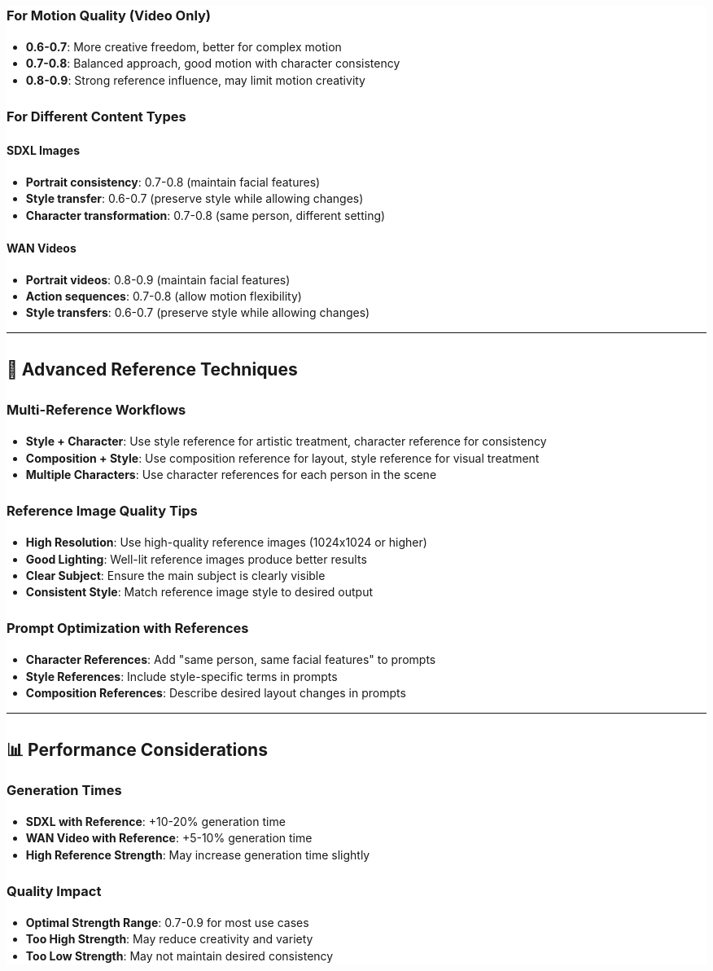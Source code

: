 ### **For Motion Quality (Video Only)**
- **0.6-0.7**: More creative freedom, better for complex motion
- **0.7-0.8**: Balanced approach, good motion with character consistency
- **0.8-0.9**: Strong reference influence, may limit motion creativity

### **For Different Content Types**

#### **SDXL Images**
- **Portrait consistency**: 0.7-0.8 (maintain facial features)
- **Style transfer**: 0.6-0.7 (preserve style while allowing changes)
- **Character transformation**: 0.7-0.8 (same person, different setting)

#### **WAN Videos**
- **Portrait videos**: 0.8-0.9 (maintain facial features)
- **Action sequences**: 0.7-0.8 (allow motion flexibility)
- **Style transfers**: 0.6-0.7 (preserve style while allowing changes)

---

## **🔧 Advanced Reference Techniques**

### **Multi-Reference Workflows**
- **Style + Character**: Use style reference for artistic treatment, character reference for consistency
- **Composition + Style**: Use composition reference for layout, style reference for visual treatment
- **Multiple Characters**: Use character references for each person in the scene

### **Reference Image Quality Tips**
- **High Resolution**: Use high-quality reference images (1024x1024 or higher)
- **Good Lighting**: Well-lit reference images produce better results
- **Clear Subject**: Ensure the main subject is clearly visible
- **Consistent Style**: Match reference image style to desired output

### **Prompt Optimization with References**
- **Character References**: Add "same person, same facial features" to prompts
- **Style References**: Include style-specific terms in prompts
- **Composition References**: Describe desired layout changes in prompts

---

## **📊 Performance Considerations**

### **Generation Times**
- **SDXL with Reference**: +10-20% generation time
- **WAN Video with Reference**: +5-10% generation time
- **High Reference Strength**: May increase generation time slightly

### **Quality Impact**
- **Optimal Strength Range**: 0.7-0.9 for most use cases
- **Too High Strength**: May reduce creativity and variety
- **Too Low Strength**: May not maintain desired consistency
